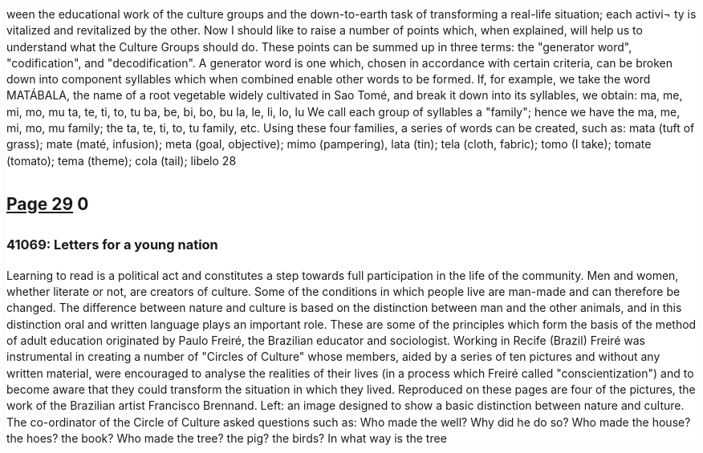 ween the educational work of the culture
groups and the down-to-earth task of
transforming a real-life situation; each activi¬
ty is vitalized and revitalized by the other.
Now I should like to raise a number of
points which, when explained, will help us
to understand what the Culture Groups
should do. These points can be summed up
in three terms: the "generator word",
"codification", and "decodification".
A generator word is one which, chosen in
accordance with certain criteria, can be
broken down into component syllables
which when combined enable other words
to be formed. If, for example, we take the
word MATÁBALA, the name of a root
vegetable widely cultivated in Sao Tomé,
and break it down into its syllables, we
obtain:
ma, me, mi, mo, mu
ta, te, ti, to, tu
ba, be, bi, bo, bu
la, le, li, lo, lu
We call each group of syllables a
"family"; hence we have the ma, me, mi,
mo, mu family; the ta, te, ti, to, tu family,
etc.
Using these four families, a series of
words can be created, such as: mata (tuft of
grass); mate (maté, infusion); meta (goal,
objective); mimo (pampering), lata (tin); tela
(cloth, fabric); tomo (I take); tomate
(tomato); tema (theme); cola (tail); libelo
28
## [Page 29](https://demo.humlab.umu.se/courier/074758engo.pdf#page=29) 0
### 41069: Letters for a young nation
Learning to read is a political act and constitutes a step
towards full participation in the life of the community.
Men and women, whether literate or not, are creators of
culture. Some of the conditions in which people live are
man-made and can therefore be changed. The difference
between nature and culture is based on the distinction
between man and the other animals, and in this
distinction oral and written language plays an important
role. These are some of the principles which form the
basis of the method of adult education originated by
Paulo Freiré, the Brazilian educator and sociologist.
Working in Recife (Brazil) Freiré was instrumental in
creating a number of "Circles of Culture" whose
members, aided by a series of ten pictures and without
any written material, were encouraged to analyse the
realities of their lives (in a process which Freiré called
"conscientization") and to become aware that they could
transform the situation in which they lived. Reproduced
on these pages are four of the pictures, the work of the
Brazilian artist Francisco Brennand. Left: an image
designed to show a basic distinction between nature and
culture. The co-ordinator of the Circle of Culture asked
questions such as: Who made the well? Why did he do
so? Who made the house? the hoes? the book? Who
made the tree? the pig? the birds? In what way is the tree